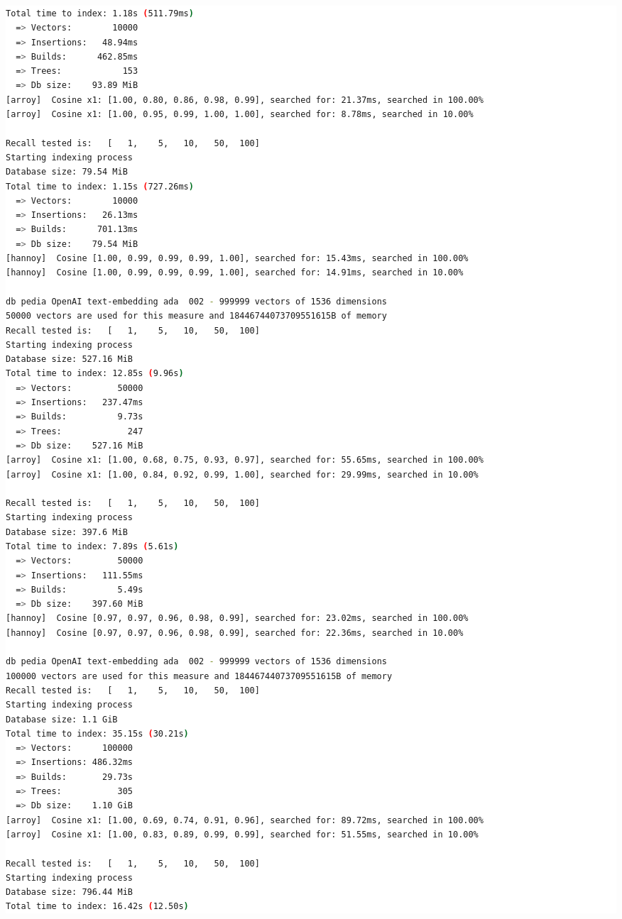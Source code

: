 ```bash
Total time to index: 1.18s (511.79ms)
  => Vectors:        10000
  => Insertions:   48.94ms
  => Builds:      462.85ms
  => Trees:            153
  => Db size:    93.89 MiB
[arroy]  Cosine x1: [1.00, 0.80, 0.86, 0.98, 0.99], searched for: 21.37ms, searched in 100.00%
[arroy]  Cosine x1: [1.00, 0.95, 0.99, 1.00, 1.00], searched for: 8.78ms, searched in 10.00%

Recall tested is:   [   1,    5,   10,   50,  100]
Starting indexing process
Database size: 79.54 MiB
Total time to index: 1.15s (727.26ms)
  => Vectors:        10000
  => Insertions:   26.13ms
  => Builds:      701.13ms
  => Db size:    79.54 MiB
[hannoy]  Cosine [1.00, 0.99, 0.99, 0.99, 1.00], searched for: 15.43ms, searched in 100.00%
[hannoy]  Cosine [1.00, 0.99, 0.99, 0.99, 1.00], searched for: 14.91ms, searched in 10.00%

db pedia OpenAI text-embedding ada  002 - 999999 vectors of 1536 dimensions
50000 vectors are used for this measure and 18446744073709551615B of memory
Recall tested is:   [   1,    5,   10,   50,  100]
Starting indexing process
Database size: 527.16 MiB
Total time to index: 12.85s (9.96s)
  => Vectors:         50000
  => Insertions:   237.47ms
  => Builds:          9.73s
  => Trees:             247
  => Db size:    527.16 MiB
[arroy]  Cosine x1: [1.00, 0.68, 0.75, 0.93, 0.97], searched for: 55.65ms, searched in 100.00%
[arroy]  Cosine x1: [1.00, 0.84, 0.92, 0.99, 1.00], searched for: 29.99ms, searched in 10.00%

Recall tested is:   [   1,    5,   10,   50,  100]
Starting indexing process
Database size: 397.6 MiB
Total time to index: 7.89s (5.61s)
  => Vectors:         50000
  => Insertions:   111.55ms
  => Builds:          5.49s
  => Db size:    397.60 MiB
[hannoy]  Cosine [0.97, 0.97, 0.96, 0.98, 0.99], searched for: 23.02ms, searched in 100.00%
[hannoy]  Cosine [0.97, 0.97, 0.96, 0.98, 0.99], searched for: 22.36ms, searched in 10.00%

db pedia OpenAI text-embedding ada  002 - 999999 vectors of 1536 dimensions
100000 vectors are used for this measure and 18446744073709551615B of memory
Recall tested is:   [   1,    5,   10,   50,  100]
Starting indexing process
Database size: 1.1 GiB
Total time to index: 35.15s (30.21s)
  => Vectors:      100000
  => Insertions: 486.32ms
  => Builds:       29.73s
  => Trees:           305
  => Db size:    1.10 GiB
[arroy]  Cosine x1: [1.00, 0.69, 0.74, 0.91, 0.96], searched for: 89.72ms, searched in 100.00%
[arroy]  Cosine x1: [1.00, 0.83, 0.89, 0.99, 0.99], searched for: 51.55ms, searched in 10.00%

Recall tested is:   [   1,    5,   10,   50,  100]
Starting indexing process
Database size: 796.44 MiB
Total time to index: 16.42s (12.50s)
```
